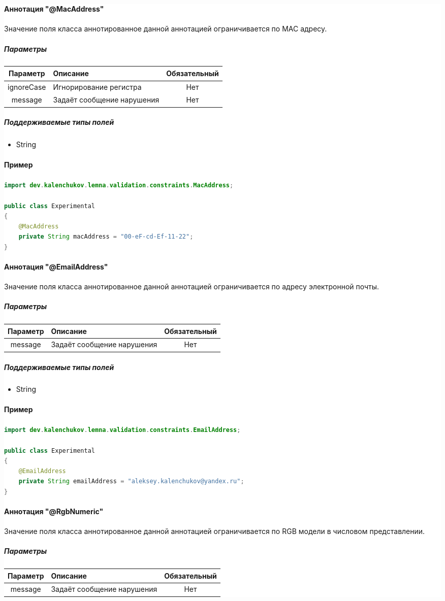 #### Аннотация "@MacAddress"
Значение поля класса аннотированное данной аннотацией ограничивается по MAC адресу.

##### Параметры
|  Параметр  | Описание                   | Обязательный |
|:----------:|:---------------------------|:------------:|
| ignoreCase | Игнорирование регистра     |     Нет      |
|  message   | Задаёт сообщение нарушения |     Нет      |

##### Поддерживаемые типы полей
* String

#### Пример
```java
import dev.kalenchukov.lemna.validation.constraints.MacAddress;

public class Experimental
{
	@MacAddress
	private String macAddress = "00-eF-cd-Ef-11-22";
}
```

#### Аннотация "@EmailAddress"
Значение поля класса аннотированное данной аннотацией ограничивается по адресу электронной почты.

##### Параметры
| Параметр | Описание                             | Обязательный |
|:--------:|:-------------------------------------|:------------:|
| message  | Задаёт сообщение нарушения           |     Нет      |

##### Поддерживаемые типы полей
* String

#### Пример
```java
import dev.kalenchukov.lemna.validation.constraints.EmailAddress;

public class Experimental
{
	@EmailAddress
	private String emailAddress = "aleksey.kalenchukov@yandex.ru";
}
```

#### Аннотация "@RgbNumeric"
Значение поля класса аннотированное данной аннотацией ограничивается по RGB модели в числовом представлении.

##### Параметры
|  Параметр  | Описание                   | Обязательный |
|:----------:|:---------------------------|:------------:|
|  message   | Задаёт сообщение нарушения |     Нет      |
